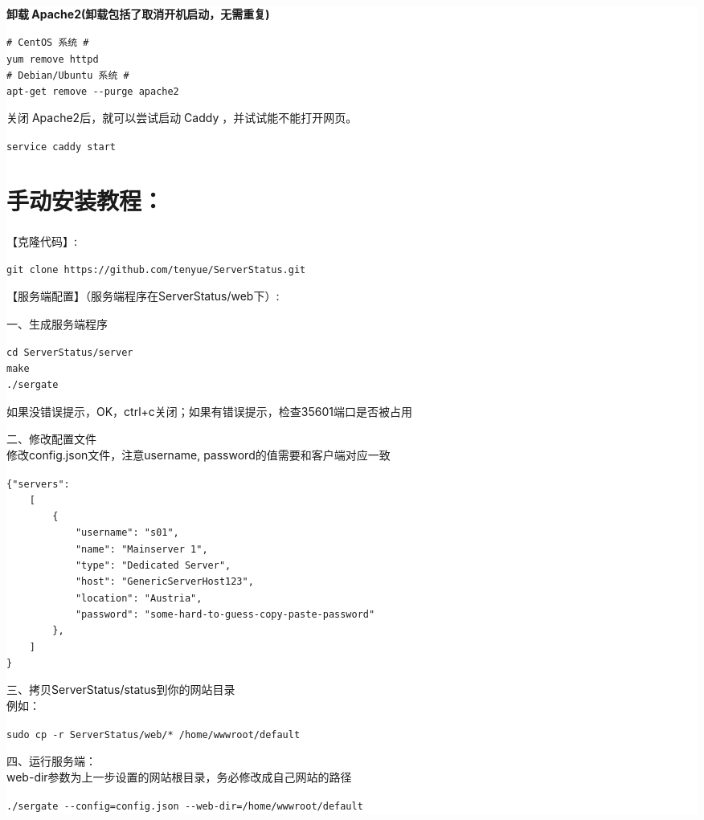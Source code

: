 ``` shell
```
**卸载 Apache2(卸载包括了取消开机启动，无需重复)**
``` shell
# CentOS 系统 #
yum remove httpd
# Debian/Ubuntu 系统 #
apt-get remove --purge apache2
```
关闭 Apache2后，就可以尝试启动 Caddy ，并试试能不能打开网页。
``` ebnf
service caddy start
```


# 手动安装教程：     
   
【克隆代码】:
```
git clone https://github.com/tenyue/ServerStatus.git
```

【服务端配置】（服务端程序在ServerStatus/web下）:  
          
一、生成服务端程序              
```
cd ServerStatus/server
make
./sergate
```
如果没错误提示，OK，ctrl+c关闭；如果有错误提示，检查35601端口是否被占用    

二、修改配置文件         
修改config.json文件，注意username, password的值需要和客户端对应一致                 
```
{"servers":
	[
		{
			"username": "s01",
			"name": "Mainserver 1",
			"type": "Dedicated Server",
			"host": "GenericServerHost123",
			"location": "Austria",
			"password": "some-hard-to-guess-copy-paste-password"
		},
	]
}       
```

三、拷贝ServerStatus/status到你的网站目录        
例如：
```
sudo cp -r ServerStatus/web/* /home/wwwroot/default
```

四、运行服务端：             
web-dir参数为上一步设置的网站根目录，务必修改成自己网站的路径   
```
./sergate --config=config.json --web-dir=/home/wwwroot/default   
```
